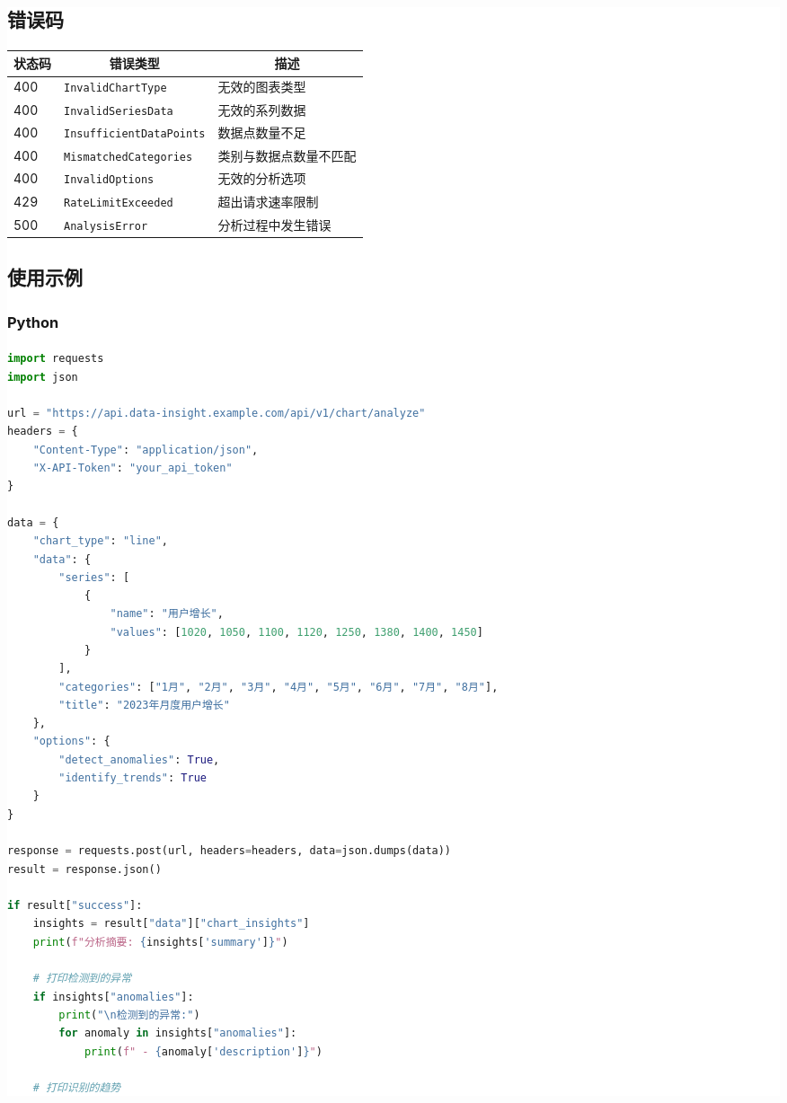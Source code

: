 ## 错误码

| 状态码 | 错误类型 | 描述 |
|--------|----------|------|
| 400 | `InvalidChartType` | 无效的图表类型 |
| 400 | `InvalidSeriesData` | 无效的系列数据 |
| 400 | `InsufficientDataPoints` | 数据点数量不足 |
| 400 | `MismatchedCategories` | 类别与数据点数量不匹配 |
| 400 | `InvalidOptions` | 无效的分析选项 |
| 429 | `RateLimitExceeded` | 超出请求速率限制 |
| 500 | `AnalysisError` | 分析过程中发生错误 |

## 使用示例

### Python

```python
import requests
import json

url = "https://api.data-insight.example.com/api/v1/chart/analyze"
headers = {
    "Content-Type": "application/json",
    "X-API-Token": "your_api_token"
}

data = {
    "chart_type": "line",
    "data": {
        "series": [
            {
                "name": "用户增长",
                "values": [1020, 1050, 1100, 1120, 1250, 1380, 1400, 1450]
            }
        ],
        "categories": ["1月", "2月", "3月", "4月", "5月", "6月", "7月", "8月"],
        "title": "2023年月度用户增长"
    },
    "options": {
        "detect_anomalies": True,
        "identify_trends": True
    }
}

response = requests.post(url, headers=headers, data=json.dumps(data))
result = response.json()

if result["success"]:
    insights = result["data"]["chart_insights"]
    print(f"分析摘要: {insights['summary']}")
    
    # 打印检测到的异常
    if insights["anomalies"]:
        print("\n检测到的异常:")
        for anomaly in insights["anomalies"]:
            print(f" - {anomaly['description']}")
    
    # 打印识别的趋势
```